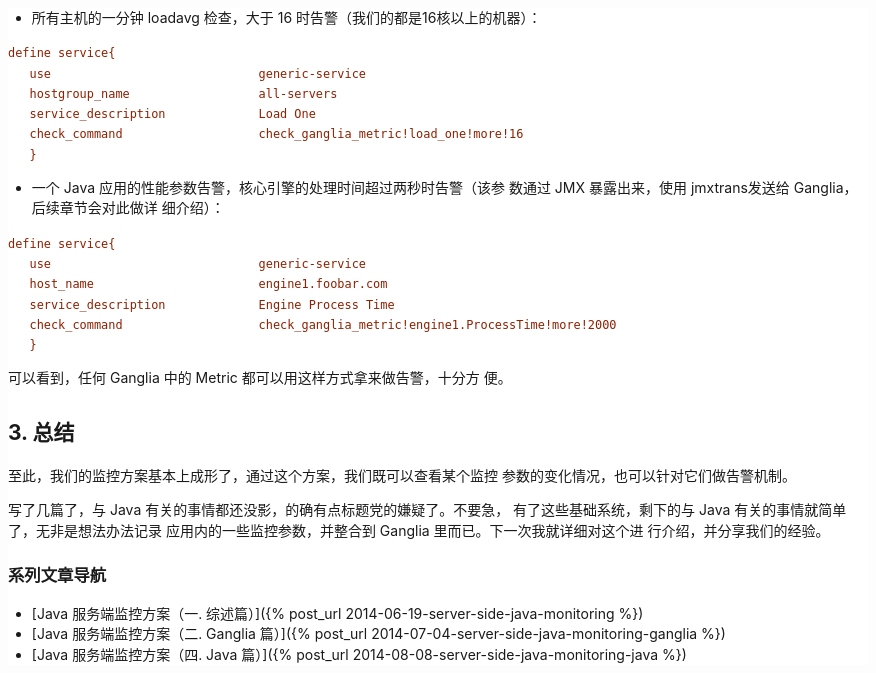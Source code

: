 - 所有主机的一分钟 loadavg 检查，大于 16 时告警（我们的都是16核以上的机器）：

```cfg
define service{
   use                             generic-service
   hostgroup_name                  all-servers
   service_description             Load One
   check_command                   check_ganglia_metric!load_one!more!16
   }
```

- 一个 Java 应用的性能参数告警，核心引擎的处理时间超过两秒时告警（该参
  数通过 JMX 暴露出来，使用 jmxtrans发送给 Ganglia，后续章节会对此做详
  细介绍）：

```cfg
define service{
   use                             generic-service
   host_name                       engine1.foobar.com
   service_description             Engine Process Time
   check_command                   check_ganglia_metric!engine1.ProcessTime!more!2000
   }
```

可以看到，任何 Ganglia 中的 Metric 都可以用这样方式拿来做告警，十分方
便。

## 3. 总结

至此，我们的监控方案基本上成形了，通过这个方案，我们既可以查看某个监控
参数的变化情况，也可以针对它们做告警机制。

写了几篇了，与 Java 有关的事情都还没影，的确有点标题党的嫌疑了。不要急，
有了这些基础系统，剩下的与 Java 有关的事情就简单了，无非是想法办法记录
应用内的一些监控参数，并整合到 Ganglia 里而已。下一次我就详细对这个进
行介绍，并分享我们的经验。

### 系列文章导航

- [Java 服务端监控方案（一. 综述篇）]({% post_url 2014-06-19-server-side-java-monitoring %})
- [Java 服务端监控方案（二. Ganglia 篇）]({% post_url 2014-07-04-server-side-java-monitoring-ganglia %})
- [Java 服务端监控方案（四. Java 篇）]({% post_url 2014-08-08-server-side-java-monitoring-java %})

